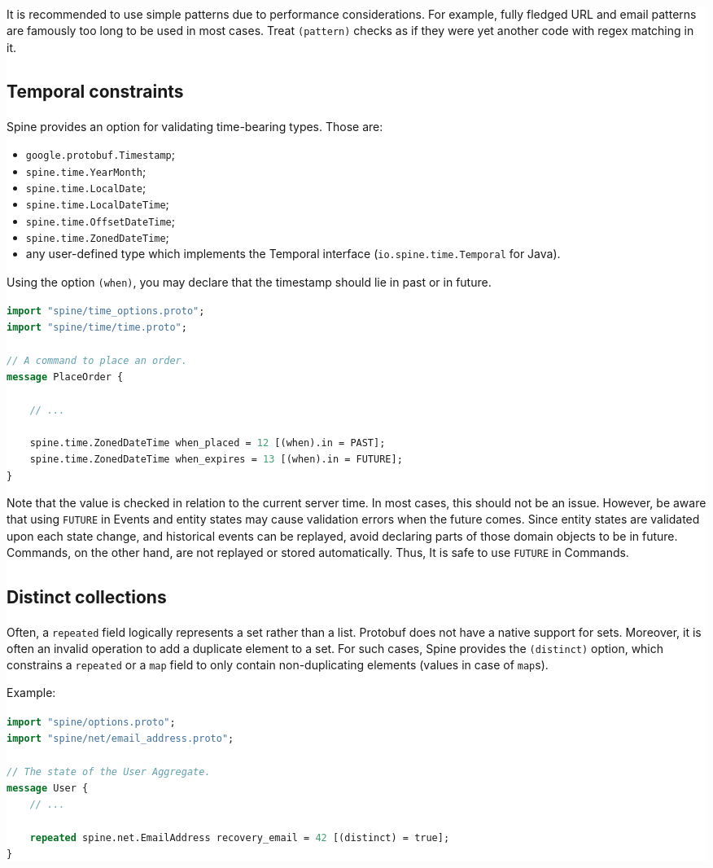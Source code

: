 It is recommended to use simple patterns due to performance considerations. For example, fully
fledged URL and email patterns are famously too long to be used in most cases. Treat `(pattern)`
checks as if they were yet another code with regex matching in it.

## Temporal constraints

Spine provides an option for validating time-bearing types. Those are:
 - `google.protobuf.Timestamp`;
 - `spine.time.YearMonth`;
 - `spine.time.LocalDate`;
 - `spine.time.LocalDateTime`;
 - `spine.time.OffsetDateTime`;
 - `spine.time.ZonedDateTime`;
 - any user-defined type which implements the Temporal interface (`io.spine.time.Temporal` for
   Java).

Using the option `(when)`, you may declare that the timestamp should lie in past or in future.

```proto
import "spine/time_options.proto";
import "spine/time/time.proto";

// A command to place an order.
message PlaceOrder {
    
    // ...

    spine.time.ZonedDateTime when_placed = 12 [(when).in = PAST];
    spine.time.ZonedDateTime when_expires = 13 [(when).in = FUTURE];
}
```

Note that the value is checked in relation to the current server time. In most cases, this should
not be an issue. However, be aware that using `FUTURE` in Events and entity states may cause
validation errors when the future comes. Since entity states are validated upon each state change,
and historical events can be replayed, avoid declaring parts of those domain objects to be in
future. Commands, on the other hand, are not replayed or stored automatically. Thus, It is safe
to use `FUTURE` in Commands.

## Distinct collections

Often, a `repeated` field logically represents a set rather than a list. Protobuf does not have
a native support for sets. Moreover, it is often an invalid operation to add a duplicate element to
a set. For such cases, Spine provides the `(distinct)` option, which constrains a `repeated` or
a `map` field to only contain non-duplicating elements (values in case of `map`s).

Example:

```proto
import "spine/options.proto";
import "spine/net/email_address.proto";

// The state of the User Aggregate.
message User {
    // ...

    repeated spine.net.EmailAddress recovery_email = 42 [(distinct) = true];
}
```
